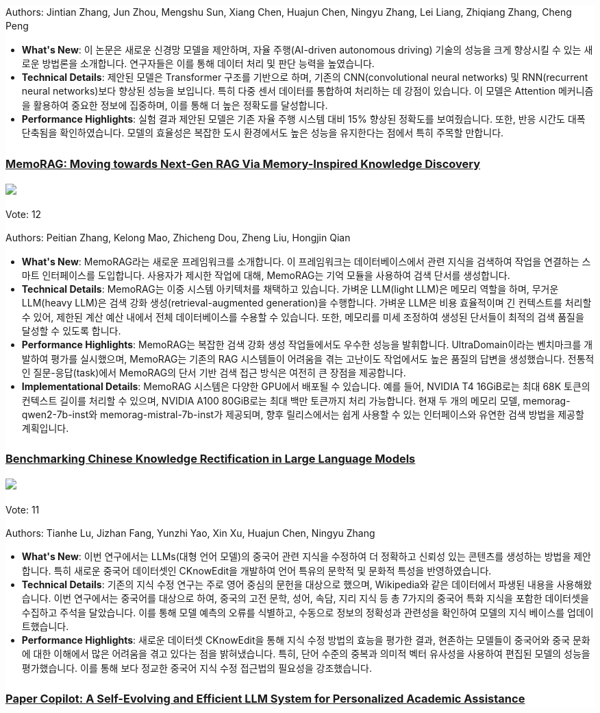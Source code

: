 Authors: Jintian Zhang, Jun Zhou, Mengshu Sun, Xiang Chen, Huajun Chen, Ningyu Zhang, Lei Liang, Zhiqiang Zhang, Cheng Peng

- **What's New**: 이 논문은 새로운 신경망 모델을 제안하며, 자율 주행(AI-driven autonomous driving) 기술의 성능을 크게 향상시킬 수 있는 새로운 방법론을 소개합니다. 연구자들은 이를 통해 데이터 처리 및 판단 능력을 높였습니다.
- **Technical Details**: 제안된 모델은 Transformer 구조를 기반으로 하며, 기존의 CNN(convolutional neural networks) 및 RNN(recurrent neural networks)보다 향상된 성능을 보입니다. 특히 다중 센서 데이터를 통합하여 처리하는 데 강점이 있습니다. 이 모델은 Attention 메커니즘을 활용하여 중요한 정보에 집중하며, 이를 통해 더 높은 정확도를 달성합니다.
- **Performance Highlights**: 실험 결과 제안된 모델은 기존 자율 주행 시스템 대비 15% 향상된 정확도를 보여줬습니다. 또한, 반응 시간도 대폭 단축됨을 확인하였습니다. 모델의 효율성은 복잡한 도시 환경에서도 높은 성능을 유지한다는 점에서 특히 주목할 만합니다.

### [MemoRAG: Moving towards Next-Gen RAG Via Memory-Inspired Knowledge Discovery](https://arxiv.org/abs/2409.05591)

![](https://cdn-thumbnails.huggingface.co/social-thumbnails/papers/2409.05591.png)

Vote: 12

Authors: Peitian Zhang, Kelong Mao, Zhicheng Dou, Zheng Liu, Hongjin Qian

- **What's New**: MemoRAG라는 새로운 프레임워크를 소개합니다. 이 프레임워크는 데이터베이스에서 관련 지식을 검색하여 작업을 연결하는 스마트 인터페이스를 도입합니다. 사용자가 제시한 작업에 대해, MemoRAG는 기억 모듈을 사용하여 검색 단서를 생성합니다.
- **Technical Details**: MemoRAG는 이중 시스템 아키텍처를 채택하고 있습니다. 가벼운 LLM(light LLM)은 메모리 역할을 하며, 무거운 LLM(heavy LLM)은 검색 강화 생성(retrieval-augmented generation)을 수행합니다. 가벼운 LLM은 비용 효율적이며 긴 컨텍스트를 처리할 수 있어, 제한된 계산 예산 내에서 전체 데이터베이스를 수용할 수 있습니다. 또한, 메모리를 미세 조정하여 생성된 단서들이 최적의 검색 품질을 달성할 수 있도록 합니다.
- **Performance Highlights**: MemoRAG는 복잡한 검색 강화 생성 작업들에서도 우수한 성능을 발휘합니다. UltraDomain이라는 벤치마크를 개발하여 평가를 실시했으며, MemoRAG는 기존의 RAG 시스템들이 어려움을 겪는 고난이도 작업에서도 높은 품질의 답변을 생성했습니다. 전통적인 질문-응답(task)에서 MemoRAG의 단서 기반 검색 접근 방식은 여전히 큰 장점을 제공합니다.
- **Implementational Details**: MemoRAG 시스템은 다양한 GPU에서 배포될 수 있습니다. 예를 들어, NVIDIA T4 16GiB로는 최대 68K 토큰의 컨텍스트 길이를 처리할 수 있으며, NVIDIA A100 80GiB로는 최대 백만 토큰까지 처리 가능합니다. 현재 두 개의 메모리 모델, memorag-qwen2-7b-inst와 memorag-mistral-7b-inst가 제공되며, 향후 릴리스에서는 쉽게 사용할 수 있는 인터페이스와 유연한 검색 방법을 제공할 계획입니다.

### [Benchmarking Chinese Knowledge Rectification in Large Language Models](https://arxiv.org/abs/2409.05806)

![](https://cdn-thumbnails.huggingface.co/social-thumbnails/papers/2409.05806.png)

Vote: 11

Authors: Tianhe Lu, Jizhan Fang, Yunzhi Yao, Xin Xu, Huajun Chen, Ningyu Zhang

- **What's New**: 이번 연구에서는 LLMs(대형 언어 모델)의 중국어 관련 지식을 수정하여 더 정확하고 신뢰성 있는 콘텐츠를 생성하는 방법을 제안합니다. 특히 새로운 중국어 데이터셋인 CKnowEdit을 개발하여 언어 특유의 문학적 및 문화적 특성을 반영하였습니다.
- **Technical Details**: 기존의 지식 수정 연구는 주로 영어 중심의 문헌을 대상으로 했으며, Wikipedia와 같은 데이터에서 파생된 내용을 사용해왔습니다. 이번 연구에서는 중국어를 대상으로 하여, 중국의 고전 문학, 성어, 속담, 지리 지식 등 총 7가지의 중국어 특화 지식을 포함한 데이터셋을 수집하고 주석을 달았습니다. 이를 통해 모델 예측의 오류를 식별하고, 수동으로 정보의 정확성과 관련성을 확인하여 모델의 지식 베이스를 업데이트했습니다.
- **Performance Highlights**: 새로운 데이터셋 CKnowEdit을 통해 지식 수정 방법의 효능을 평가한 결과, 현존하는 모델들이 중국어와 중국 문화에 대한 이해에서 많은 어려움을 겪고 있다는 점을 밝혀냈습니다. 특히, 단어 수준의 중복과 의미적 벡터 유사성을 사용하여 편집된 모델의 성능을 평가했습니다. 이를 통해 보다 정교한 중국어 지식 수정 접근법의 필요성을 강조했습니다.

### [Paper Copilot: A Self-Evolving and Efficient LLM System for Personalized Academic Assistance](https://arxiv.org/abs/2409.04593)
